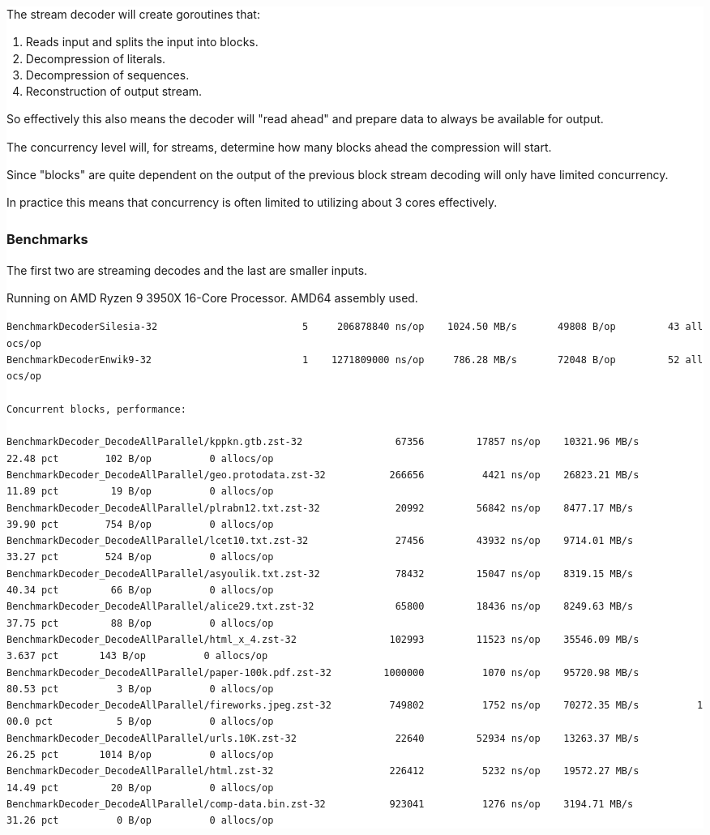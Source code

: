 The stream decoder will create goroutines that:

1. Reads input and splits the input into blocks.
2. Decompression of literals.
3. Decompression of sequences.
4. Reconstruction of output stream.

So effectively this also means the decoder will "read ahead" and prepare data to always be available for output.

The concurrency level will, for streams, determine how many blocks ahead the compression will start.

Since "blocks" are quite dependent on the output of the previous block stream decoding will only have limited concurrency.

In practice this means that concurrency is often limited to utilizing about 3 cores effectively.

### Benchmarks

The first two are streaming decodes and the last are smaller inputs.

Running on AMD Ryzen 9 3950X 16-Core Processor. AMD64 assembly used.

```
BenchmarkDecoderSilesia-32    	                   5	 206878840 ns/op	1024.50 MB/s	   49808 B/op	      43 allocs/op
BenchmarkDecoderEnwik9-32                          1	1271809000 ns/op	 786.28 MB/s	   72048 B/op	      52 allocs/op

Concurrent blocks, performance:

BenchmarkDecoder_DecodeAllParallel/kppkn.gtb.zst-32         	   67356	     17857 ns/op	10321.96 MB/s	        22.48 pct	     102 B/op	       0 allocs/op
BenchmarkDecoder_DecodeAllParallel/geo.protodata.zst-32     	  266656	      4421 ns/op	26823.21 MB/s	        11.89 pct	      19 B/op	       0 allocs/op
BenchmarkDecoder_DecodeAllParallel/plrabn12.txt.zst-32      	   20992	     56842 ns/op	8477.17 MB/s	        39.90 pct	     754 B/op	       0 allocs/op
BenchmarkDecoder_DecodeAllParallel/lcet10.txt.zst-32        	   27456	     43932 ns/op	9714.01 MB/s	        33.27 pct	     524 B/op	       0 allocs/op
BenchmarkDecoder_DecodeAllParallel/asyoulik.txt.zst-32      	   78432	     15047 ns/op	8319.15 MB/s	        40.34 pct	      66 B/op	       0 allocs/op
BenchmarkDecoder_DecodeAllParallel/alice29.txt.zst-32       	   65800	     18436 ns/op	8249.63 MB/s	        37.75 pct	      88 B/op	       0 allocs/op
BenchmarkDecoder_DecodeAllParallel/html_x_4.zst-32          	  102993	     11523 ns/op	35546.09 MB/s	         3.637 pct	     143 B/op	       0 allocs/op
BenchmarkDecoder_DecodeAllParallel/paper-100k.pdf.zst-32    	 1000000	      1070 ns/op	95720.98 MB/s	        80.53 pct	       3 B/op	       0 allocs/op
BenchmarkDecoder_DecodeAllParallel/fireworks.jpeg.zst-32    	  749802	      1752 ns/op	70272.35 MB/s	       100.0 pct	       5 B/op	       0 allocs/op
BenchmarkDecoder_DecodeAllParallel/urls.10K.zst-32          	   22640	     52934 ns/op	13263.37 MB/s	        26.25 pct	    1014 B/op	       0 allocs/op
BenchmarkDecoder_DecodeAllParallel/html.zst-32              	  226412	      5232 ns/op	19572.27 MB/s	        14.49 pct	      20 B/op	       0 allocs/op
BenchmarkDecoder_DecodeAllParallel/comp-data.bin.zst-32     	  923041	      1276 ns/op	3194.71 MB/s	        31.26 pct	       0 B/op	       0 allocs/op
```
